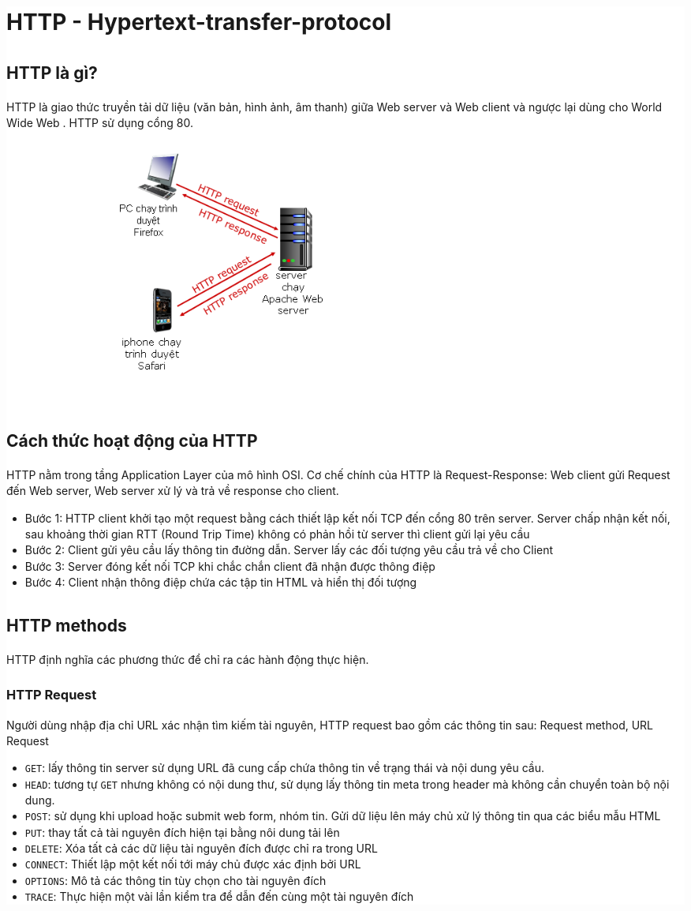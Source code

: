 
# HTTP - Hypertext-transfer-protocol
 
## HTTP là gì?
HTTP là giao thức truyền tải dữ liệu (văn bản, hình ảnh, âm thanh) giữa Web server và Web client và ngược lại dùng cho World Wide Web . HTTP sử dụng cổng 80. 

![HTTP](images/HTTP_client_server.PNG)


## Cách thức hoạt động của HTTP
HTTP nằm trong tầng Application Layer của mô hình OSI. Cơ chế chính của HTTP là Request-Response: Web client gửi Request đến Web server, Web server xử lý và trả về response cho client.

- Bước 1: HTTP client khởi tạo một request bằng cách thiết lập kết nối TCP đến cổng 80 trên server. Server chấp nhận kết nối, sau khoảng thời gian RTT (Round Trip Time) không có phản hồi từ server thì client gửi lại yêu cầu
- Bước 2: Client gửi yêu cầu lấy thông tin đường dẫn. Server lấy các đối tượng yêu cầu trả về cho Client
- Bước 3: Server đóng kết nối TCP khi chắc chắn client đã nhận được thông điệp
- Bước 4: Client nhận thông điệp chứa các tập tin HTML và hiển thị đối tượng


## HTTP methods
HTTP định nghĩa các phương thức để chỉ ra các hành động thực hiện.

### HTTP Request
Người dùng nhập địa chỉ URL xác nhận tìm kiếm tài nguyên, HTTP request bao gồm các thông tin sau: Request method, URL Request

- `GET`: lấy thông tin server sử dụng URL đã cung cấp chứa thông tin về trạng thái và nội dung yêu cầu.
- `HEAD`: tương tự `GET` nhưng không có nội dung thư, sử dụng lấy thông tin meta trong header mà không cần chuyển toàn bộ nội dung.
- `POST`: sử dụng khi upload hoặc submit web form, nhóm tin. Gửi dữ liệu lên máy chủ xử lý thông tin qua các biểu mẫu HTML
- `PUT`: thay tất cả tài nguyên đích hiện tại bằng nôi dung tải lên
- `DELETE`: Xóa tất cả các dữ liệu tài nguyên đích được chỉ ra trong URL
- `CONNECT`: Thiết lập một kết nối tới máy chủ được xác định bởi URL
- `OPTIONS`: Mô tả các thông tin tùy chọn cho tài nguyên đích
- `TRACE`: Thực hiện một vài lần kiểm tra để dẫn đến cùng một tài nguyên đích
